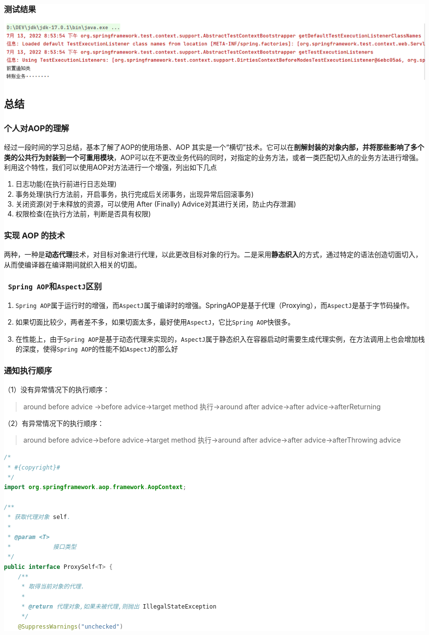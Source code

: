 ### 测试结果

![image-20220713205539174](asset/AOP/pic/image-20220713205539174.png)

## 总结

### 个人对AOP的理解

经过一段时间的学习总结，基本了解了AOP的使用场景、AOP 其实是一个“横切”技术。它可以在**剖解封装的对象内部，并将那些影响了多个类的公共行为封装到一个可重用模块**，AOP可以在不更改业务代码的同时，对指定的业务方法，或者一类匹配切入点的业务方法进行增强。利用这个特性，我们可以使用AOP对方法进行一个增强，列出如下几点

1. 日志功能(在执行前进行日志处理)
2. 事务处理(执行方法前，开启事务，执行完成后关闭事务，出现异常后回滚事务)
3. 关闭资源(对于未释放的资源，可以使用 After (Finally) Advice对其进行关闭，防止内存泄漏)
4. 权限检查(在执行方法前，判断是否具有权限)

### 实现 AOP 的技术

两种，一种是**动态代理**技术，对目标对象进行代理，以此更改目标对象的行为。二是采用**静态织入**的方式，通过特定的语法创造切面切入，从而使编译器在编译期间就织入相关的切面。

### ` Spring AOP`和`AspectJ`区别

1. `Spring AOP`属于运行时的增强，而`AspectJ`属于编译时的增强。SpringAOP是基于代理（Proxying），而`AspectJ`是基于字节码操作。

2. 如果切面比较少，两者差不多，如果切面太多，最好使用`AspectJ`，它比`Spring AOP`快很多。
3. 在性能上，由于`Spring AOP`是基于动态代理来实现的，`AspectJ`属于静态织入在容器启动时需要生成代理实例，在方法调用上也会增加栈的深度，使得`Spring AOP`的性能不如`AspectJ`的那么好

### 通知执行顺序

（1）没有异常情况下的执行顺序：

> around before advice ->before advice->target method 执行->around after advice->after advice->afterReturning

（2）有异常情况下的执行顺序：

> around before advice->before advice->target method 执行->around after advice->after advice->afterThrowing advice



```java
/*
 * #{copyright}#
 */
import org.springframework.aop.framework.AopContext;

/**
 * 获取代理对象 self.
 * 
 * @param <T>
 *            接口类型
 */
public interface ProxySelf<T> {
    /**
     * 取得当前对象的代理.
     * 
     * @return 代理对象,如果未被代理,则抛出 IllegalStateException
     */
    @SuppressWarnings("unchecked")
```